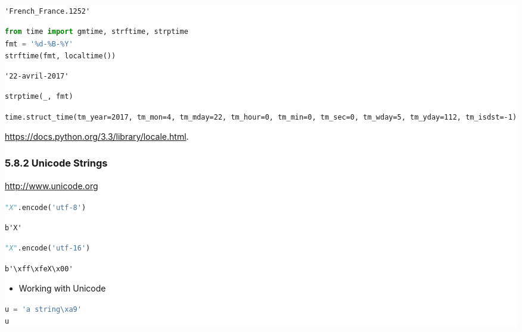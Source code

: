     'French_France.1252'




```python
from time import gmtime, strftime, strptime
fmt = '%d-%B-%Y'
strftime(fmt, localtime())
```




    '22-avril-2017'




```python
strptime(_, fmt)
```




    time.struct_time(tm_year=2017, tm_mon=4, tm_mday=22, tm_hour=0, tm_min=0, tm_sec=0, tm_wday=5, tm_yday=112, tm_isdst=-1)



https://docs.python.org/3.3/library/locale.html.

### 5.8.2 Unicode Strings

http://www.unicode.org


```python
"X".encode('utf-8')
```




    b'X'




```python
"X".encode('utf-16')
```




    b'\xff\xfeX\x00'



* Working with Unicode


```python
u = 'a string\xa9'
u
```



